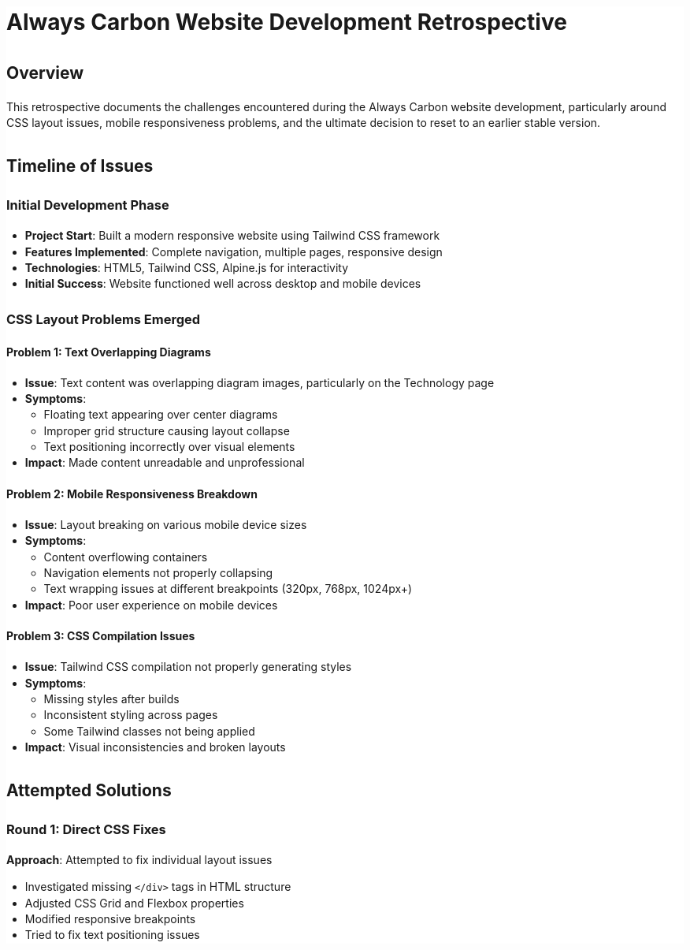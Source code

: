 # Always Carbon Website Development Retrospective

## Overview
This retrospective documents the challenges encountered during the Always Carbon website development, particularly around CSS layout issues, mobile responsiveness problems, and the ultimate decision to reset to an earlier stable version.

## Timeline of Issues

### Initial Development Phase
- **Project Start**: Built a modern responsive website using Tailwind CSS framework
- **Features Implemented**: Complete navigation, multiple pages, responsive design
- **Technologies**: HTML5, Tailwind CSS, Alpine.js for interactivity
- **Initial Success**: Website functioned well across desktop and mobile devices

### CSS Layout Problems Emerged

#### Problem 1: Text Overlapping Diagrams
- **Issue**: Text content was overlapping diagram images, particularly on the Technology page
- **Symptoms**:
  - Floating text appearing over center diagrams
  - Improper grid structure causing layout collapse
  - Text positioning incorrectly over visual elements
- **Impact**: Made content unreadable and unprofessional

#### Problem 2: Mobile Responsiveness Breakdown
- **Issue**: Layout breaking on various mobile device sizes
- **Symptoms**:
  - Content overflowing containers
  - Navigation elements not properly collapsing
  - Text wrapping issues at different breakpoints (320px, 768px, 1024px+)
- **Impact**: Poor user experience on mobile devices

#### Problem 3: CSS Compilation Issues
- **Issue**: Tailwind CSS compilation not properly generating styles
- **Symptoms**:
  - Missing styles after builds
  - Inconsistent styling across pages
  - Some Tailwind classes not being applied
- **Impact**: Visual inconsistencies and broken layouts

## Attempted Solutions

### Round 1: Direct CSS Fixes
**Approach**: Attempted to fix individual layout issues
- Investigated missing `</div>` tags in HTML structure
- Adjusted CSS Grid and Flexbox properties
- Modified responsive breakpoints
- Tried to fix text positioning issues
